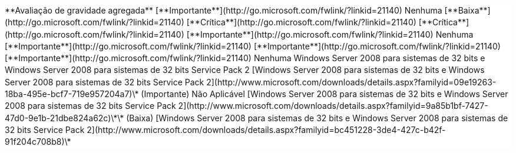 </td>
</tr>
<tr class="alternateRow">
<td style="border:1px solid black;">
**Avaliação de gravidade agregada**
</td>
<td style="border:1px solid black;">
[**Importante**](http://go.microsoft.com/fwlink/?linkid=21140)
</td>
<td style="border:1px solid black;">
Nenhuma
</td>
<td style="border:1px solid black;">
[**Baixa**](http://go.microsoft.com/fwlink/?linkid=21140)
</td>
<td style="border:1px solid black;">
[**Crítica**](http://go.microsoft.com/fwlink/?linkid=21140)
</td>
<td style="border:1px solid black;">
[**Crítica**](http://go.microsoft.com/fwlink/?linkid=21140)
</td>
<td style="border:1px solid black;">
[**Importante**](http://go.microsoft.com/fwlink/?linkid=21140)
</td>
<td style="border:1px solid black;">
Nenhuma
</td>
<td style="border:1px solid black;">
[**Importante**](http://go.microsoft.com/fwlink/?linkid=21140)
</td>
<td style="border:1px solid black;">
[**Importante**](http://go.microsoft.com/fwlink/?linkid=21140)
</td>
<td style="border:1px solid black;">
[**Importante**](http://go.microsoft.com/fwlink/?linkid=21140)
</td>
<td style="border:1px solid black;">
Nenhuma
</td>
</tr>
<tr>
<td style="border:1px solid black;">
Windows Server 2008 para sistemas de 32 bits e Windows Server 2008 para sistemas de 32 bits Service Pack 2
</td>
<td style="border:1px solid black;">
[Windows Server 2008 para sistemas de 32 bits e Windows Server 2008 para sistemas de 32 bits Service Pack 2](http://www.microsoft.com/downloads/details.aspx?familyid=09e19263-18ba-495e-bcf7-719e957204a7)\*  
(Importante)
</td>
<td style="border:1px solid black;">
Não Aplicável
</td>
<td style="border:1px solid black;">
[Windows Server 2008 para sistemas de 32 bits e Windows Server 2008 para sistemas de 32 bits Service Pack 2](http://www.microsoft.com/downloads/details.aspx?familyid=9a85b1bf-7427-47d0-9e1b-21dbe824a62c)\*\*  
(Baixa)
</td>
<td style="border:1px solid black;">
[Windows Server 2008 para sistemas de 32 bits e Windows Server 2008 para sistemas de 32 bits Service Pack 2](http://www.microsoft.com/downloads/details.aspx?familyid=bc451228-3de4-427c-b42f-91f204c708b8)\*  